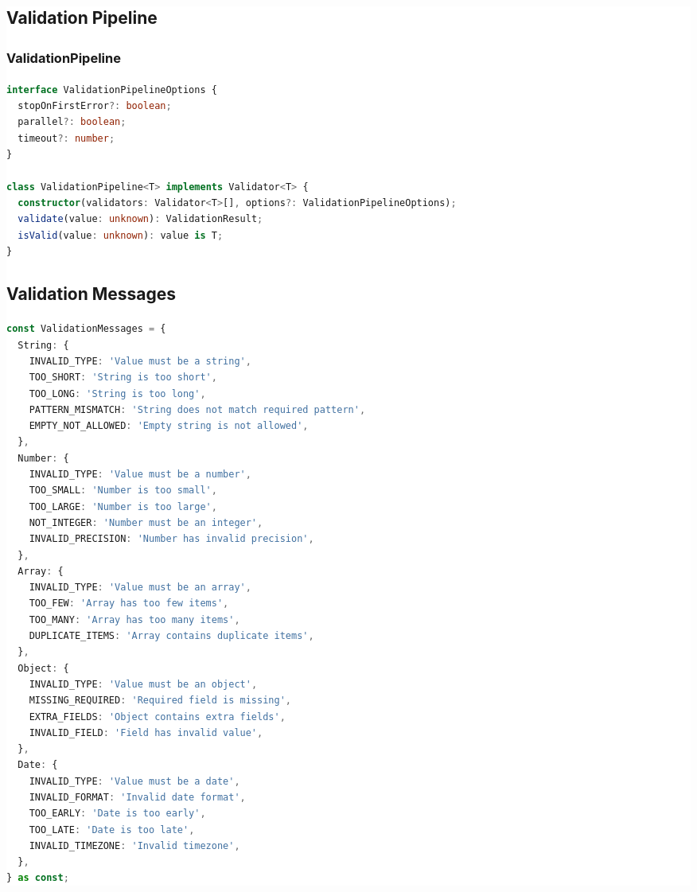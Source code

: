 ## Validation Pipeline

### ValidationPipeline

```typescript
interface ValidationPipelineOptions {
  stopOnFirstError?: boolean;
  parallel?: boolean;
  timeout?: number;
}

class ValidationPipeline<T> implements Validator<T> {
  constructor(validators: Validator<T>[], options?: ValidationPipelineOptions);
  validate(value: unknown): ValidationResult;
  isValid(value: unknown): value is T;
}
```

## Validation Messages

```typescript
const ValidationMessages = {
  String: {
    INVALID_TYPE: 'Value must be a string',
    TOO_SHORT: 'String is too short',
    TOO_LONG: 'String is too long',
    PATTERN_MISMATCH: 'String does not match required pattern',
    EMPTY_NOT_ALLOWED: 'Empty string is not allowed',
  },
  Number: {
    INVALID_TYPE: 'Value must be a number',
    TOO_SMALL: 'Number is too small',
    TOO_LARGE: 'Number is too large',
    NOT_INTEGER: 'Number must be an integer',
    INVALID_PRECISION: 'Number has invalid precision',
  },
  Array: {
    INVALID_TYPE: 'Value must be an array',
    TOO_FEW: 'Array has too few items',
    TOO_MANY: 'Array has too many items',
    DUPLICATE_ITEMS: 'Array contains duplicate items',
  },
  Object: {
    INVALID_TYPE: 'Value must be an object',
    MISSING_REQUIRED: 'Required field is missing',
    EXTRA_FIELDS: 'Object contains extra fields',
    INVALID_FIELD: 'Field has invalid value',
  },
  Date: {
    INVALID_TYPE: 'Value must be a date',
    INVALID_FORMAT: 'Invalid date format',
    TOO_EARLY: 'Date is too early',
    TOO_LATE: 'Date is too late',
    INVALID_TIMEZONE: 'Invalid timezone',
  },
} as const;
```
